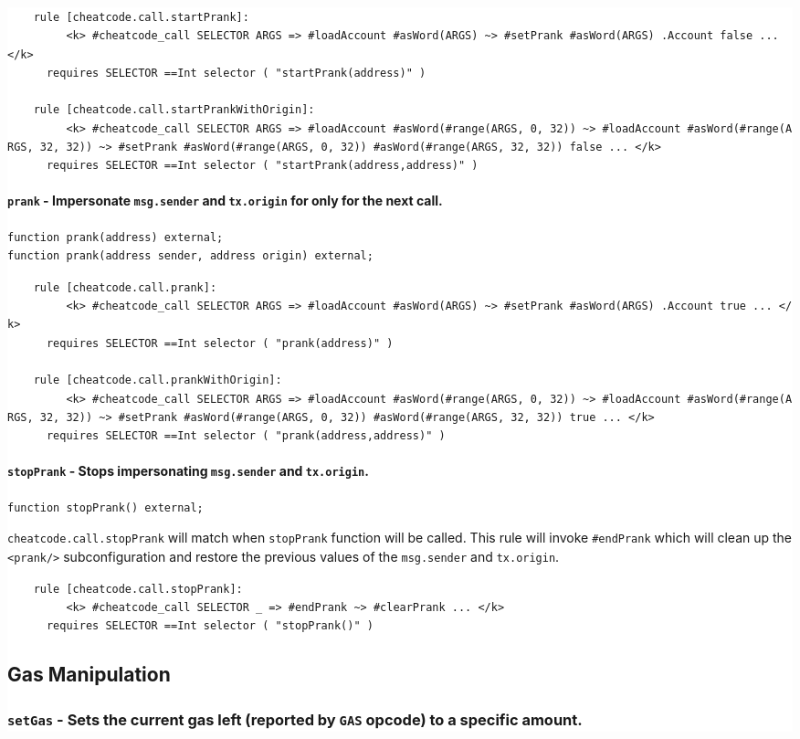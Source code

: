 ```k
    rule [cheatcode.call.startPrank]:
         <k> #cheatcode_call SELECTOR ARGS => #loadAccount #asWord(ARGS) ~> #setPrank #asWord(ARGS) .Account false ... </k>
      requires SELECTOR ==Int selector ( "startPrank(address)" )

    rule [cheatcode.call.startPrankWithOrigin]:
         <k> #cheatcode_call SELECTOR ARGS => #loadAccount #asWord(#range(ARGS, 0, 32)) ~> #loadAccount #asWord(#range(ARGS, 32, 32)) ~> #setPrank #asWord(#range(ARGS, 0, 32)) #asWord(#range(ARGS, 32, 32)) false ... </k>
      requires SELECTOR ==Int selector ( "startPrank(address,address)" )
```

#### `prank` - Impersonate `msg.sender` and `tx.origin` for only for the next call.

```
function prank(address) external;
function prank(address sender, address origin) external;
```

```k
    rule [cheatcode.call.prank]:
         <k> #cheatcode_call SELECTOR ARGS => #loadAccount #asWord(ARGS) ~> #setPrank #asWord(ARGS) .Account true ... </k>
      requires SELECTOR ==Int selector ( "prank(address)" )

    rule [cheatcode.call.prankWithOrigin]:
         <k> #cheatcode_call SELECTOR ARGS => #loadAccount #asWord(#range(ARGS, 0, 32)) ~> #loadAccount #asWord(#range(ARGS, 32, 32)) ~> #setPrank #asWord(#range(ARGS, 0, 32)) #asWord(#range(ARGS, 32, 32)) true ... </k>
      requires SELECTOR ==Int selector ( "prank(address,address)" )
```

#### `stopPrank` - Stops impersonating `msg.sender` and `tx.origin`.

```
function stopPrank() external;
```

`cheatcode.call.stopPrank` will match when `stopPrank` function will be called. This rule will invoke `#endPrank` which will clean up the `<prank/>` subconfiguration and restore the previous values of the `msg.sender` and `tx.origin`.

```k
    rule [cheatcode.call.stopPrank]:
         <k> #cheatcode_call SELECTOR _ => #endPrank ~> #clearPrank ... </k>
      requires SELECTOR ==Int selector ( "stopPrank()" )
```

Gas Manipulation
----------------

### `setGas` - Sets the current gas left (reported by `GAS` opcode) to a specific amount.
